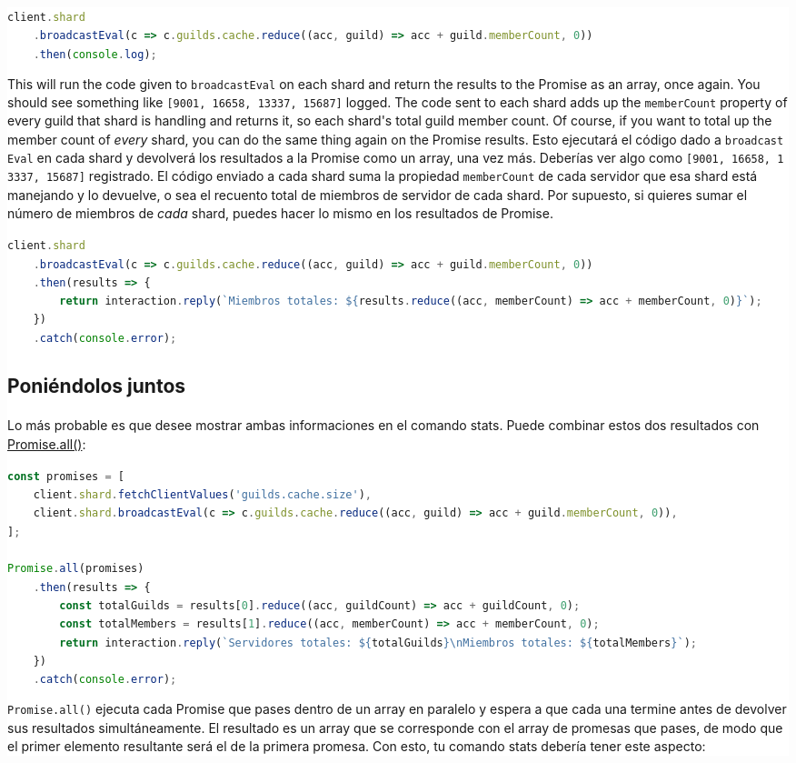 ```js
client.shard
	.broadcastEval(c => c.guilds.cache.reduce((acc, guild) => acc + guild.memberCount, 0))
	.then(console.log);
```

This will run the code given to `broadcastEval` on each shard and return the results to the Promise as an array, once again. You should see something like `[9001, 16658, 13337, 15687]` logged. The code sent to each shard adds up the `memberCount` property of every guild that shard is handling and returns it, so each shard's total guild member count. Of course, if you want to total up the member count of *every* shard, you can do the same thing again on the Promise results.
Esto ejecutará el código dado a `broadcastEval` en cada shard y devolverá los resultados a la Promise como un array, una vez más. Deberías ver algo como `[9001, 16658, 13337, 15687]` registrado. El código enviado a cada shard suma la propiedad `memberCount` de cada servidor que esa shard está manejando y lo devuelve, o sea el recuento total de miembros de servidor de cada shard. Por supuesto, si quieres sumar el número de miembros de *cada* shard, puedes hacer lo mismo en los resultados de Promise.

```js
client.shard
	.broadcastEval(c => c.guilds.cache.reduce((acc, guild) => acc + guild.memberCount, 0))
	.then(results => {
		return interaction.reply(`Miembros totales: ${results.reduce((acc, memberCount) => acc + memberCount, 0)}`);
	})
	.catch(console.error);
```

## Poniéndolos juntos

Lo más probable es que desee mostrar ambas informaciones en el comando stats. Puede combinar estos dos resultados con [Promise.all()](https://developer.mozilla.org/es/docs/Web/JavaScript/Reference/Global_Objects/Promise/all):

```js
const promises = [
	client.shard.fetchClientValues('guilds.cache.size'),
	client.shard.broadcastEval(c => c.guilds.cache.reduce((acc, guild) => acc + guild.memberCount, 0)),
];

Promise.all(promises)
	.then(results => {
		const totalGuilds = results[0].reduce((acc, guildCount) => acc + guildCount, 0);
		const totalMembers = results[1].reduce((acc, memberCount) => acc + memberCount, 0);
		return interaction.reply(`Servidores totales: ${totalGuilds}\nMiembros totales: ${totalMembers}`);
	})
	.catch(console.error);
```

`Promise.all()` ejecuta cada Promise que pases dentro de un array en paralelo y espera a que cada una termine antes de devolver sus resultados simultáneamente. El resultado es un array que se corresponde con el array de promesas que pases, de modo que el primer elemento resultante será el de la primera promesa. Con esto, tu comando stats debería tener este aspecto:

